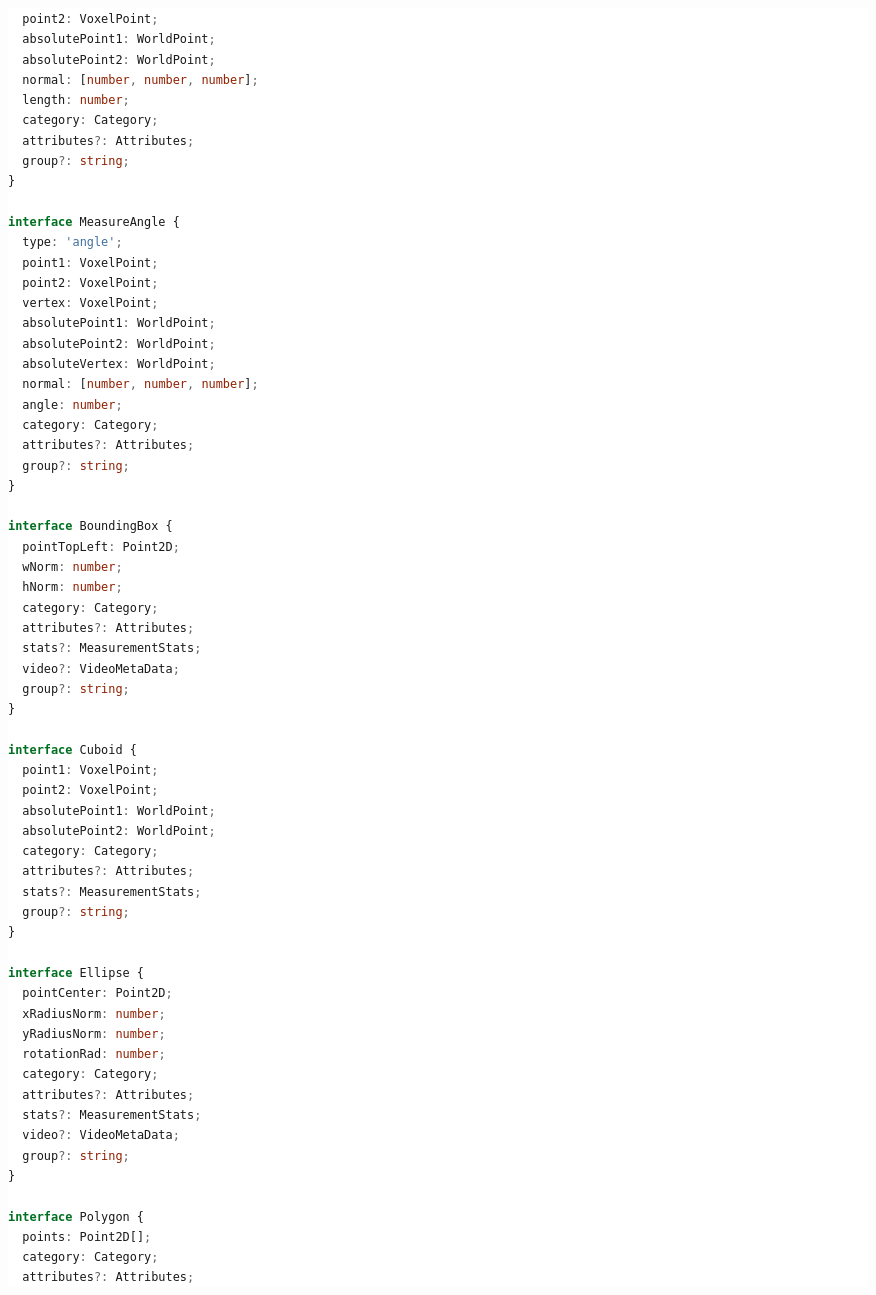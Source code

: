 ```typescript
  point2: VoxelPoint;
  absolutePoint1: WorldPoint;
  absolutePoint2: WorldPoint;
  normal: [number, number, number];
  length: number;
  category: Category;
  attributes?: Attributes;
  group?: string;
}

interface MeasureAngle {
  type: 'angle';
  point1: VoxelPoint;
  point2: VoxelPoint;
  vertex: VoxelPoint;
  absolutePoint1: WorldPoint;
  absolutePoint2: WorldPoint;
  absoluteVertex: WorldPoint;
  normal: [number, number, number];
  angle: number;
  category: Category;
  attributes?: Attributes;
  group?: string;
}

interface BoundingBox {
  pointTopLeft: Point2D;
  wNorm: number;
  hNorm: number;
  category: Category;
  attributes?: Attributes;
  stats?: MeasurementStats;
  video?: VideoMetaData;
  group?: string;
}

interface Cuboid {
  point1: VoxelPoint;
  point2: VoxelPoint;
  absolutePoint1: WorldPoint;
  absolutePoint2: WorldPoint;
  category: Category;
  attributes?: Attributes;
  stats?: MeasurementStats;
  group?: string;
}

interface Ellipse {
  pointCenter: Point2D;
  xRadiusNorm: number;
  yRadiusNorm: number;
  rotationRad: number;
  category: Category;
  attributes?: Attributes;
  stats?: MeasurementStats;
  video?: VideoMetaData;
  group?: string;
}

interface Polygon {
  points: Point2D[];
  category: Category;
  attributes?: Attributes;
```